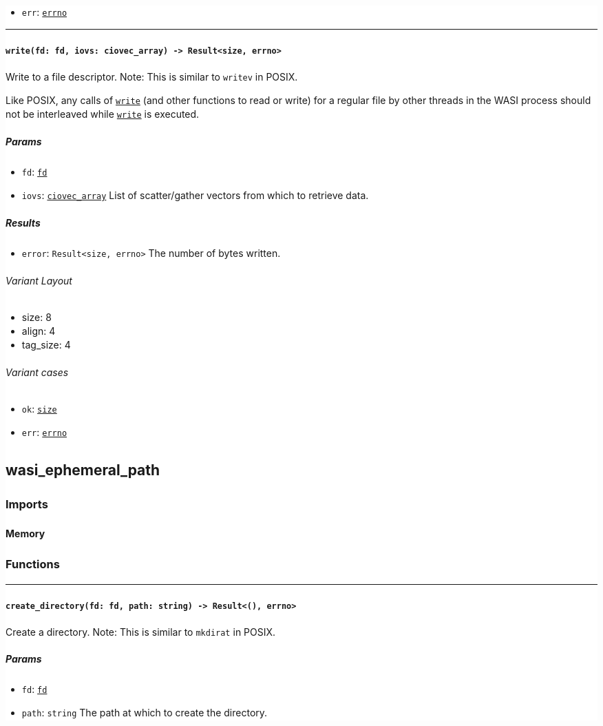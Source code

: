 - <a href="#tell.error.err" name="tell.error.err"></a> `err`: [`errno`](#errno)


---

#### <a href="#write" name="write"></a> `write(fd: fd, iovs: ciovec_array) -> Result<size, errno>`
Write to a file descriptor.
Note: This is similar to `writev` in POSIX.

Like POSIX, any calls of [`write`](#write) (and other functions to read or write)
for a regular file by other threads in the WASI process should not be
interleaved while [`write`](#write) is executed.

##### Params
- <a href="#write.fd" name="write.fd"></a> `fd`: [`fd`](#fd)

- <a href="#write.iovs" name="write.iovs"></a> `iovs`: [`ciovec_array`](#ciovec_array)
List of scatter/gather vectors from which to retrieve data.

##### Results
- <a href="#write.error" name="write.error"></a> `error`: `Result<size, errno>`
The number of bytes written.

###### Variant Layout
- size: 8
- align: 4
- tag_size: 4
###### Variant cases
- <a href="#write.error.ok" name="write.error.ok"></a> `ok`: [`size`](#size)

- <a href="#write.error.err" name="write.error.err"></a> `err`: [`errno`](#errno)

## <a href="#wasi_ephemeral_path" name="wasi_ephemeral_path"></a> wasi_ephemeral_path
### Imports
#### Memory
### Functions

---

#### <a href="#create_directory" name="create_directory"></a> `create_directory(fd: fd, path: string) -> Result<(), errno>`
Create a directory.
Note: This is similar to `mkdirat` in POSIX.

##### Params
- <a href="#create_directory.fd" name="create_directory.fd"></a> `fd`: [`fd`](#fd)

- <a href="#create_directory.path" name="create_directory.path"></a> `path`: `string`
The path at which to create the directory.
